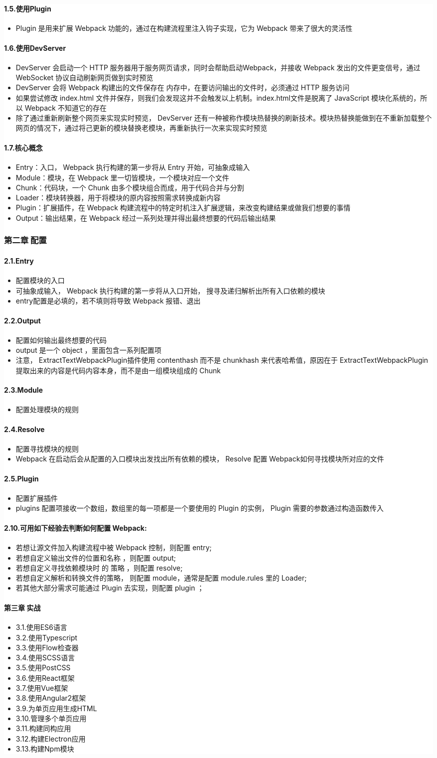 #### 1.5.使用Plugin
- Plugin 是用来扩展 Webpack 功能的，通过在构建流程里注入钩子实现，它为 Webpack 带来了很大的灵活性

#### 1.6.使用DevServer
- DevServer 会启动一个 HTTP 服务器用于服务网页请求，同时会帮助启动Webpack，并接收 Webpack 发出的文件更变信号，通过 WebSocket 协议自动刷新网页做到实时预览
- DevServer 会将 Webpack 构建出的文件保存在 内存中，在要访问输出的文件时，必须通过 HTTP 服务访问
- 如果尝试修改 index.html 文件并保存，则我们会发现这并不会触发以上机制。index.html文件是脱离了 JavaScript 模块化系统的，所以 Webpack 不知道它的存在
- 除了通过重新刷新整个网页来实现实时预览， DevServer 还有一种被称作模块热替换的刷新技术。模块热替换能做到在不重新加载整个网页的情况下，通过将己更新的模块替换老模块，再重新执行一次来实现实时预览

#### 1.7.核心概念
- Entry：入口， Webpack 执行构建的第一步将从 Entry 开始，可抽象成输入
- Module：模块，在 Webpack 里一切皆模块，一个模块对应一个文件
- Chunk：代码块，一个 Chunk 由多个模块组合而成，用于代码合并与分割
- Loader：模块转换器，用于将模块的原内容按照需求转换成新内容
- Plugin：扩展插件，在 Webpack 构建流程中的特定时机注入扩展逻辑，来改变构建结果或做我们想要的事情
- Output：输出结果，在 Webpack 经过一系列处理并得出最终想要的代码后输出结果

### 第二章 配置

#### 2.1.Entry
- 配置模块的入口
- 可抽象成输入， Webpack 执行构建的第一步将从入口开始， 搜寻及递归解析出所有入口依赖的模块
- entry配置是必填的，若不填则将导致 Webpack 报错、退出

#### 2.2.Output
- 配置如何输出最终想要的代码
- output 是一个 object ，里面包含一系列配置项
- 注意， ExtractTextWebpackPlugin插件使用 contenthash 而不是 chunkhash 来代表哈希值，原因在于 ExtractTextWebpackPlugin 提取出来的内容是代码内容本身，而不是由一组模块组成的 Chunk

#### 2.3.Module
- 配置处理模块的规则

#### 2.4.Resolve
- 配置寻找模块的规则
- Webpack 在启动后会从配置的入口模块出发找出所有依赖的模块， Resolve 配置 Webpack如何寻找模块所对应的文件

#### 2.5.Plugin
- 配置扩展插件
- plugins 配置项接收一个数组，数组里的每一项都是一个要使用的 Plugin 的实例， Plugin 需要的参数通过构造函数传入

#### 2.10.可用如下经验去判断如何配置 Webpack:
- 若想让源文件加入构建流程中被 Webpack 控制，则配置 entry;
- 若想自定义输出文件的位置和名称 ，则配置 output;
- 若想自定义寻找依赖模块时 的 策略 ，则配置 resolve;
- 若想自定义解析和转换文件的策略， 则配置 module，通常是配置 module.rules 里的 Loader;
- 若其他大部分需求可能通过 Plugin 去实现，则配置 plugin ；

#### 第三章 实战
- 3.1.使用ES6语言
- 3.2.使用Typescript
- 3.3.使用Flow检查器
- 3.4.使用SCSS语言
- 3.5.使用PostCSS
- 3.6.使用React框架
- 3.7.使用Vue框架
- 3.8.使用Angular2框架
- 3.9.为单页应用生成HTML
- 3.10.管理多个单页应用
- 3.11.构建同构应用
- 3.12.构建Electron应用
- 3.13.构建Npm模块